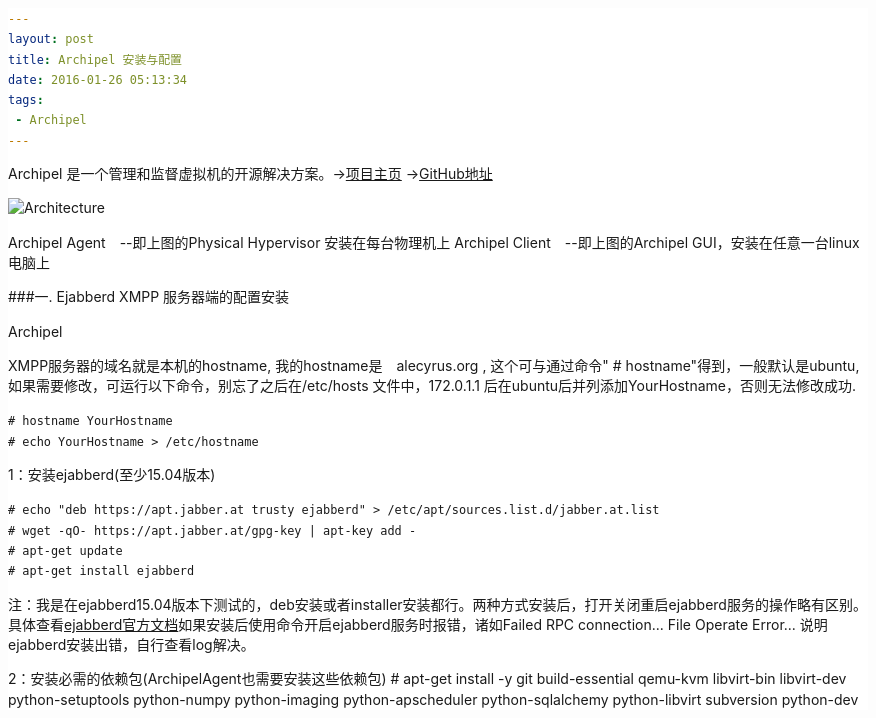 ```yaml
---
layout: post
title: Archipel 安装与配置
date: 2016-01-26 05:13:34
tags:
 - Archipel
---
```



Archipel 是一个管理和监督虚拟机的开源解决方案。->[项目主页](http://archipelproject.org/)  ->[GitHub地址](https://github.com/ArchipelProject/Archipel/wiki) 



![Architecture](https://camo.githubusercontent.com/18ac0e081edc75385b0ab4368455e2123961b6b6/68747470733a2f2f646c2e64726f70626f7875736572636f6e74656e742e636f6d2f752f323636333535322f417263686970656c2532302d25323050726f64756374696f6e2f57696b692f4172636869746563747572652f7468756d626e61696c732f61726368692e706e67)

 Archipel Agent　--即上图的Physical Hypervisor 安装在每台物理机上
 Archipel Client　--即上图的Archipel GUI，安装在任意一台linux电脑上

###一. Ejabberd XMPP 服务器端的配置安装

Archipel

XMPP服务器的域名就是本机的hostname, 我的hostname是　alecyrus.org , 这个可与通过命令" # hostname"得到，一般默认是ubuntu,　如果需要修改，可运行以下命令，别忘了之后在/etc/hosts 文件中，172.0.1.1 后在ubuntu后并列添加YourHostname，否则无法修改成功.
  
    # hostname YourHostname
    # echo YourHostname > /etc/hostname

1：安装ejabberd(至少15.04版本)
    
    # echo "deb https://apt.jabber.at trusty ejabberd" > /etc/apt/sources.list.d/jabber.at.list
    # wget -qO- https://apt.jabber.at/gpg-key | apt-key add -
    # apt-get update
    # apt-get install ejabberd

注：我是在ejabberd15.04版本下测试的，deb安装或者installer安装都行。两种方式安装后，打开关闭重启ejabberd服务的操作略有区别。具体查看[ejabberd官方文档](docs.ejabberd.im/admin/guide/installation/)如果安装后使用命令开启ejabberd服务时报错，诸如Failed RPC connection... File Operate Error... 说明ejabberd安装出错，自行查看log解决。
   
2：安装必需的依赖包(ArchipelAgent也需要安装这些依赖包)
    # apt-get install -y git  build-essential qemu-kvm libvirt-bin libvirt-dev python-setuptools python-numpy python-imaging python-apscheduler python-sqlalchemy python-libvirt subversion python-dev
